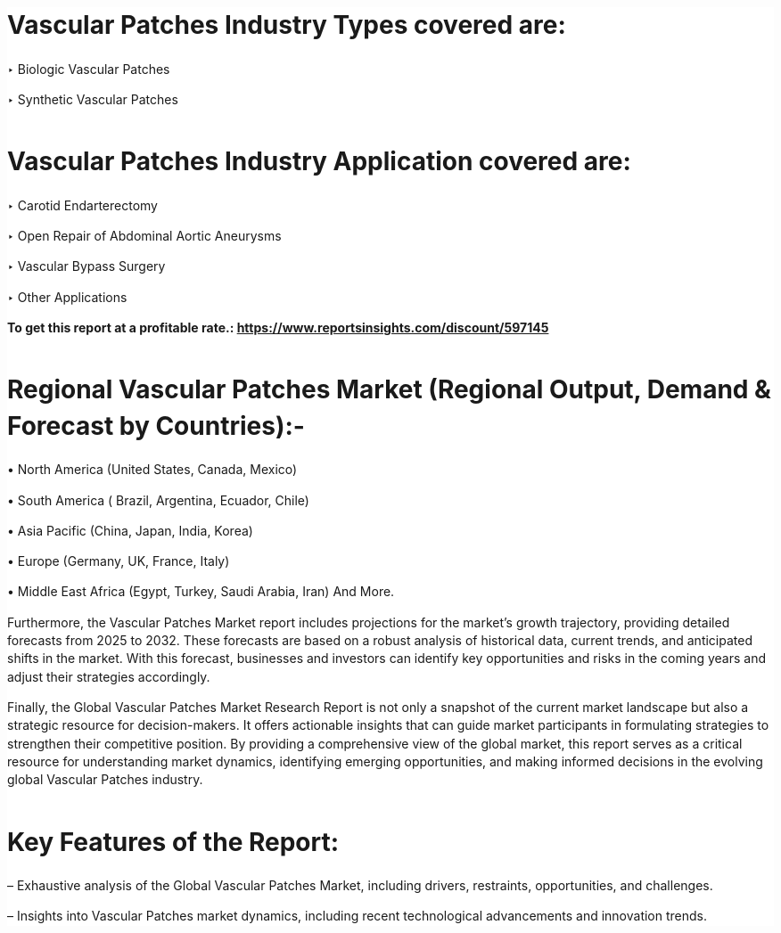 # <strong>Vascular Patches Industry Types covered are:</strong>

‣ Biologic Vascular Patches

‣ Synthetic Vascular Patches

# <strong>Vascular Patches Industry Application covered are:</strong>

‣ Carotid Endarterectomy

‣  Open Repair of Abdominal Aortic Aneurysms

‣  Vascular Bypass Surgery

‣  Other Applications

<strong>To get this report at a profitable rate.: <a href=https://www.reportsinsights.com/discount/597145>https://www.reportsinsights.com/discount/597145</a></strong>

# <strong>Regional Vascular Patches Market (Regional Output, Demand &amp; Forecast by Countries):-</strong>

• North America (United States, Canada, Mexico)

• South America ( Brazil, Argentina, Ecuador, Chile)

• Asia Pacific (China, Japan, India, Korea)

• Europe (Germany, UK, France, Italy)

• Middle East Africa (Egypt, Turkey, Saudi Arabia, Iran) And More.

Furthermore, the Vascular Patches Market report includes projections for the market’s growth trajectory, providing detailed forecasts from 2025 to 2032. These forecasts are based on a robust analysis of historical data, current trends, and anticipated shifts in the market. With this forecast, businesses and investors can identify key opportunities and risks in the coming years and adjust their strategies accordingly.

Finally, the Global Vascular Patches Market Research Report is not only a snapshot of the current market landscape but also a strategic resource for decision-makers. It offers actionable insights that can guide market participants in formulating strategies to strengthen their competitive position. By providing a comprehensive view of the global market, this report serves as a critical resource for understanding market dynamics, identifying emerging opportunities, and making informed decisions in the evolving global Vascular Patches industry.

# <strong>Key Features of the Report:</strong>

– Exhaustive analysis of the Global Vascular Patches Market, including drivers, restraints, opportunities, and challenges.

– Insights into Vascular Patches market dynamics, including recent technological advancements and innovation trends.
